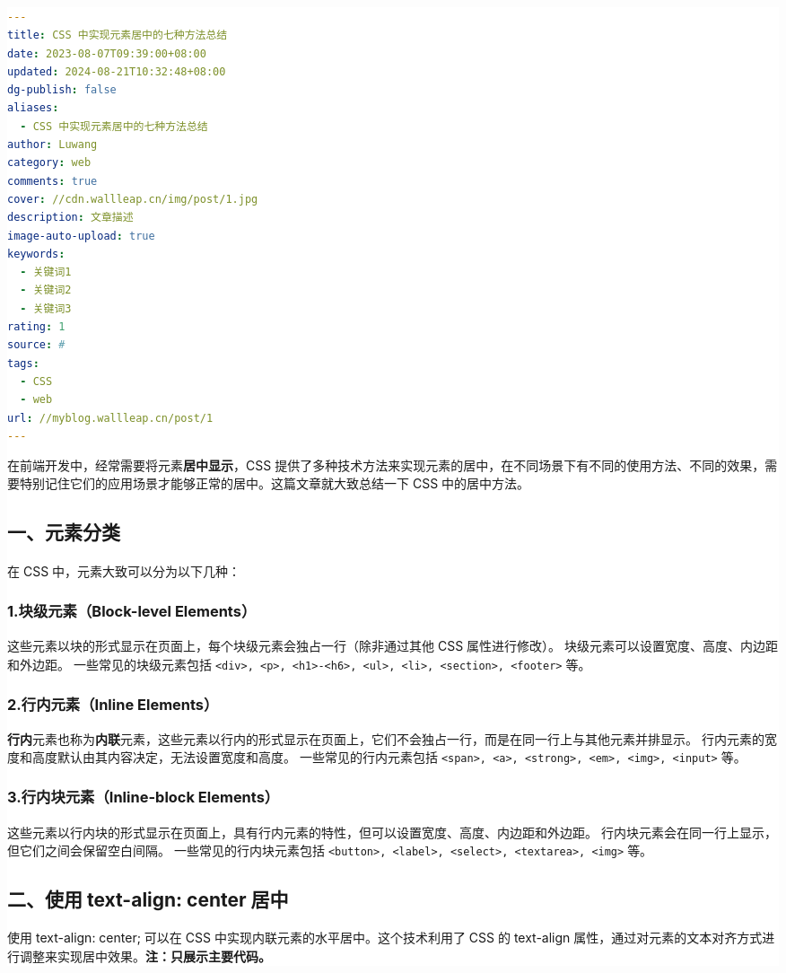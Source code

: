 ```yaml
---
title: CSS 中实现元素居中的七种方法总结
date: 2023-08-07T09:39:00+08:00
updated: 2024-08-21T10:32:48+08:00
dg-publish: false
aliases:
  - CSS 中实现元素居中的七种方法总结
author: Luwang
category: web
comments: true
cover: //cdn.wallleap.cn/img/post/1.jpg
description: 文章描述
image-auto-upload: true
keywords:
  - 关键词1
  - 关键词2
  - 关键词3
rating: 1
source: #
tags:
  - CSS
  - web
url: //myblog.wallleap.cn/post/1
---
```


在前端开发中，经常需要将元素**居中显示**，CSS 提供了多种技术方法来实现元素的居中，在不同场景下有不同的使用方法、不同的效果，需要特别记住它们的应用场景才能够正常的居中。这篇文章就大致总结一下 CSS 中的居中方法。

## 一、元素分类

在 CSS 中，元素大致可以分为以下几种：

### 1.块级元素（Block-level Elements）

这些元素以块的形式显示在页面上，每个块级元素会独占一行（除非通过其他 CSS 属性进行修改）。 块级元素可以设置宽度、高度、内边距和外边距。 一些常见的块级元素包括 `<div>, <p>, <h1>-<h6>, <ul>, <li>, <section>, <footer>` 等。

### 2.行内元素（Inline Elements）

**行内**元素也称为**内联**元素，这些元素以行内的形式显示在页面上，它们不会独占一行，而是在同一行上与其他元素并排显示。 行内元素的宽度和高度默认由其内容决定，无法设置宽度和高度。 一些常见的行内元素包括 `<span>, <a>, <strong>, <em>, <img>, <input>` 等。

### 3.行内块元素（Inline-block Elements）

这些元素以行内块的形式显示在页面上，具有行内元素的特性，但可以设置宽度、高度、内边距和外边距。 行内块元素会在同一行上显示，但它们之间会保留空白间隔。 一些常见的行内块元素包括 `<button>, <label>, <select>, <textarea>, <img>` 等。

## 二、使用 text-align: center 居中

使用 text-align: center; 可以在 CSS 中实现内联元素的水平居中。这个技术利用了 CSS 的 text-align 属性，通过对元素的文本对齐方式进行调整来实现居中效果。**注：只展示主要代码。**
